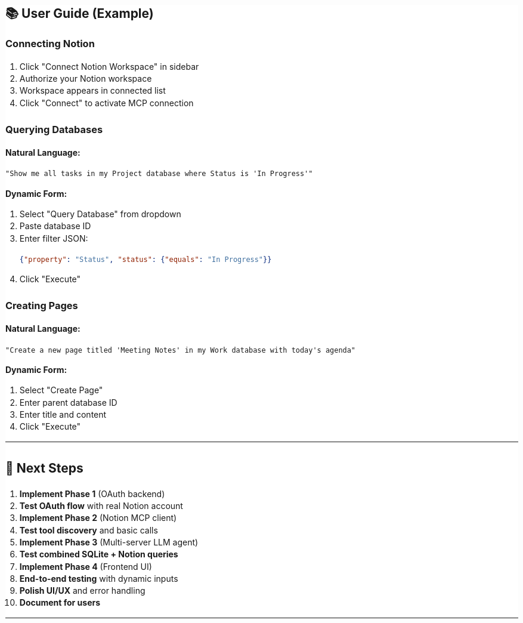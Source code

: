 
## 📚 **User Guide (Example)**

### **Connecting Notion**

1. Click "Connect Notion Workspace" in sidebar
2. Authorize your Notion workspace
3. Workspace appears in connected list
4. Click "Connect" to activate MCP connection

### **Querying Databases**

**Natural Language:**
```
"Show me all tasks in my Project database where Status is 'In Progress'"
```

**Dynamic Form:**
1. Select "Query Database" from dropdown
2. Paste database ID
3. Enter filter JSON:
   ```json
   {"property": "Status", "status": {"equals": "In Progress"}}
   ```
4. Click "Execute"

### **Creating Pages**

**Natural Language:**
```
"Create a new page titled 'Meeting Notes' in my Work database with today's agenda"
```

**Dynamic Form:**
1. Select "Create Page"
2. Enter parent database ID
3. Enter title and content
4. Click "Execute"

---

## 🎯 **Next Steps**

1. **Implement Phase 1** (OAuth backend)
2. **Test OAuth flow** with real Notion account
3. **Implement Phase 2** (Notion MCP client)
4. **Test tool discovery** and basic calls
5. **Implement Phase 3** (Multi-server LLM agent)
6. **Test combined SQLite + Notion queries**
7. **Implement Phase 4** (Frontend UI)
8. **End-to-end testing** with dynamic inputs
9. **Polish UI/UX** and error handling
10. **Document for users**

---